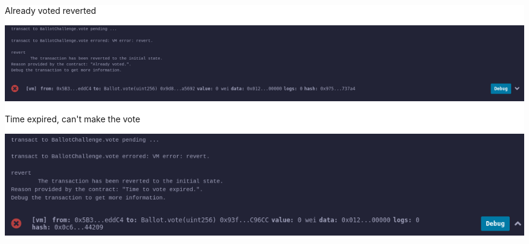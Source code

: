 Already voted reverted

![already_voted_revert](resources/already_voted_revert.png)

Time expired, can't make the vote

![time_expired_revert](resources/time_expired_revert.png)
